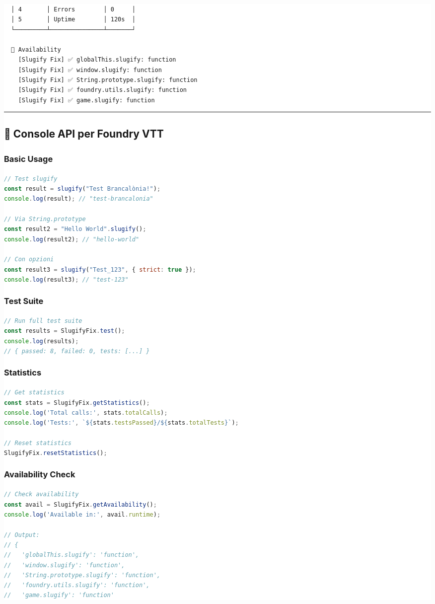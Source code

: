 ```
  │ 4       │ Errors        │ 0     │
  │ 5       │ Uptime        │ 120s  │
  └─────────┴───────────────┴───────┘

  🎯 Availability
    [Slugify Fix] ✅ globalThis.slugify: function
    [Slugify Fix] ✅ window.slugify: function
    [Slugify Fix] ✅ String.prototype.slugify: function
    [Slugify Fix] ✅ foundry.utils.slugify: function
    [Slugify Fix] ✅ game.slugify: function
```

---

## 🚀 Console API per Foundry VTT

### Basic Usage
```javascript
// Test slugify
const result = slugify("Test Brancalònia!");
console.log(result); // "test-brancalonia"

// Via String.prototype
const result2 = "Hello World".slugify();
console.log(result2); // "hello-world"

// Con opzioni
const result3 = slugify("Test_123", { strict: true });
console.log(result3); // "test-123"
```

### Test Suite
```javascript
// Run full test suite
const results = SlugifyFix.test();
console.log(results);
// { passed: 8, failed: 0, tests: [...] }
```

### Statistics
```javascript
// Get statistics
const stats = SlugifyFix.getStatistics();
console.log('Total calls:', stats.totalCalls);
console.log('Tests:', `${stats.testsPassed}/${stats.totalTests}`);

// Reset statistics
SlugifyFix.resetStatistics();
```

### Availability Check
```javascript
// Check availability
const avail = SlugifyFix.getAvailability();
console.log('Available in:', avail.runtime);

// Output:
// {
//   'globalThis.slugify': 'function',
//   'window.slugify': 'function',
//   'String.prototype.slugify': 'function',
//   'foundry.utils.slugify': 'function',
//   'game.slugify': 'function'
```